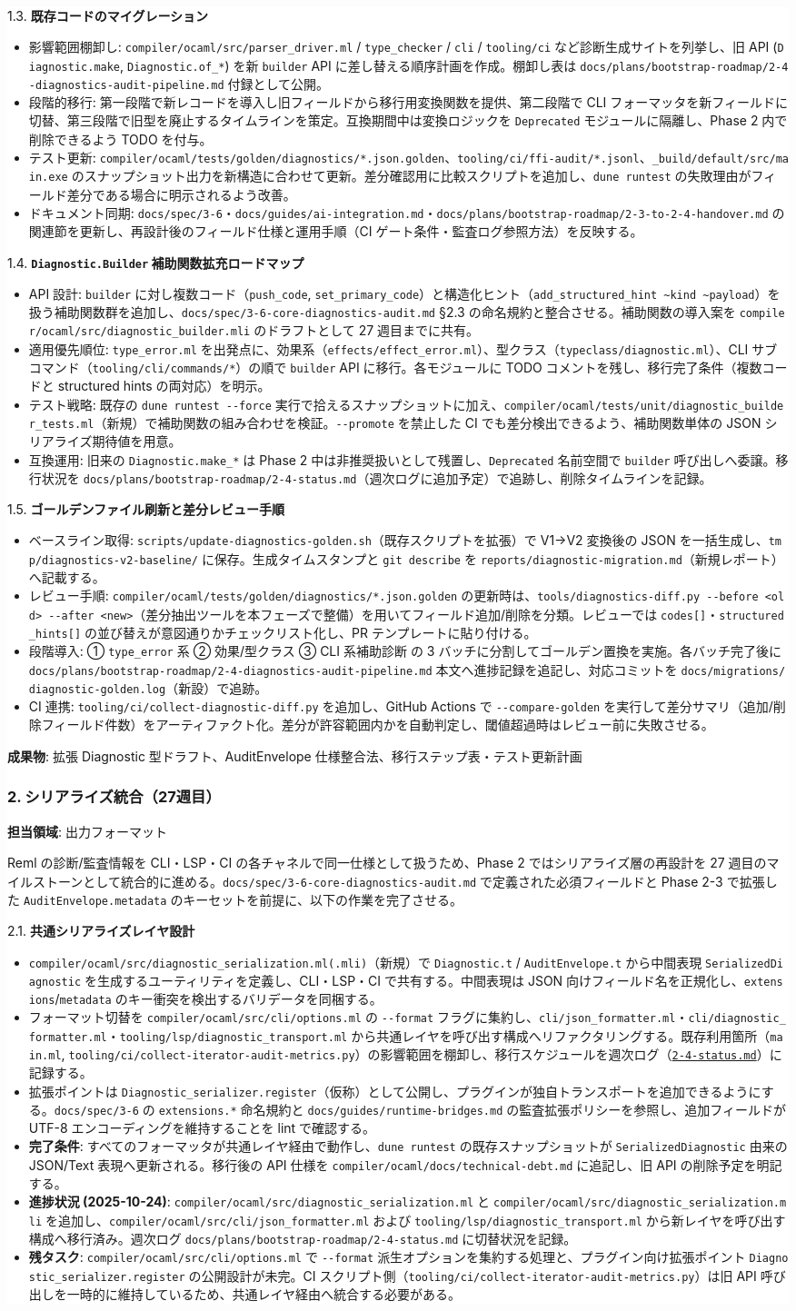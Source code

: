 1.3. **既存コードのマイグレーション**
- 影響範囲棚卸し: `compiler/ocaml/src/parser_driver.ml` / `type_checker` / `cli` / `tooling/ci` など診断生成サイトを列挙し、旧 API (`Diagnostic.make`, `Diagnostic.of_*`) を新 `builder` API に差し替える順序計画を作成。棚卸し表は `docs/plans/bootstrap-roadmap/2-4-diagnostics-audit-pipeline.md` 付録として公開。
- 段階的移行: 第一段階で新レコードを導入し旧フィールドから移行用変換関数を提供、第二段階で CLI フォーマッタを新フィールドに切替、第三段階で旧型を廃止するタイムラインを策定。互換期間中は変換ロジックを `Deprecated` モジュールに隔離し、Phase 2 内で削除できるよう TODO を付与。
- テスト更新: `compiler/ocaml/tests/golden/diagnostics/*.json.golden`、`tooling/ci/ffi-audit/*.jsonl`、`_build/default/src/main.exe` のスナップショット出力を新構造に合わせて更新。差分確認用に比較スクリプトを追加し、`dune runtest` の失敗理由がフィールド差分である場合に明示されるよう改善。
- ドキュメント同期: `docs/spec/3-6`・`docs/guides/ai-integration.md`・`docs/plans/bootstrap-roadmap/2-3-to-2-4-handover.md` の関連節を更新し、再設計後のフィールド仕様と運用手順（CI ゲート条件・監査ログ参照方法）を反映する。

1.4. **`Diagnostic.Builder` 補助関数拡充ロードマップ**
- API 設計: `builder` に対し複数コード（`push_code`, `set_primary_code`）と構造化ヒント（`add_structured_hint ~kind ~payload`）を扱う補助関数群を追加し、`docs/spec/3-6-core-diagnostics-audit.md` §2.3 の命名規約と整合させる。補助関数の導入案を `compiler/ocaml/src/diagnostic_builder.mli` のドラフトとして 27 週目までに共有。
- 適用優先順位: `type_error.ml` を出発点に、効果系（`effects/effect_error.ml`）、型クラス（`typeclass/diagnostic.ml`）、CLI サブコマンド（`tooling/cli/commands/*`）の順で `builder` API に移行。各モジュールに TODO コメントを残し、移行完了条件（複数コードと structured hints の両対応）を明示。
- テスト戦略: 既存の `dune runtest --force` 実行で拾えるスナップショットに加え、`compiler/ocaml/tests/unit/diagnostic_builder_tests.ml`（新規）で補助関数の組み合わせを検証。`--promote` を禁止した CI でも差分検出できるよう、補助関数単体の JSON シリアライズ期待値を用意。
- 互換運用: 旧来の `Diagnostic.make_*` は Phase 2 中は非推奨扱いとして残置し、`Deprecated` 名前空間で `builder` 呼び出しへ委譲。移行状況を `docs/plans/bootstrap-roadmap/2-4-status.md`（週次ログに追加予定）で追跡し、削除タイムラインを記録。

1.5. **ゴールデンファイル刷新と差分レビュー手順**
- ベースライン取得: `scripts/update-diagnostics-golden.sh`（既存スクリプトを拡張）で V1→V2 変換後の JSON を一括生成し、`tmp/diagnostics-v2-baseline/` に保存。生成タイムスタンプと `git describe` を `reports/diagnostic-migration.md`（新規レポート）へ記載する。
- レビュー手順: `compiler/ocaml/tests/golden/diagnostics/*.json.golden` の更新時は、`tools/diagnostics-diff.py --before <old> --after <new>`（差分抽出ツールを本フェーズで整備）を用いてフィールド追加/削除を分類。レビューでは `codes[]`・`structured_hints[]` の並び替えが意図通りかチェックリスト化し、PR テンプレートに貼り付ける。
- 段階導入: ① `type_error` 系 ② 効果/型クラス ③ CLI 系補助診断 の 3 バッチに分割してゴールデン置換を実施。各バッチ完了後に `docs/plans/bootstrap-roadmap/2-4-diagnostics-audit-pipeline.md` 本文へ進捗記録を追記し、対応コミットを `docs/migrations/diagnostic-golden.log`（新設）で追跡。
- CI 連携: `tooling/ci/collect-diagnostic-diff.py` を追加し、GitHub Actions で `--compare-golden` を実行して差分サマリ（追加/削除フィールド件数）をアーティファクト化。差分が許容範囲内かを自動判定し、閾値超過時はレビュー前に失敗させる。

**成果物**: 拡張 Diagnostic 型ドラフト、AuditEnvelope 仕様整合法、移行ステップ表・テスト更新計画

### 2. シリアライズ統合（27週目）
**担当領域**: 出力フォーマット

Reml の診断/監査情報を CLI・LSP・CI の各チャネルで同一仕様として扱うため、Phase 2 ではシリアライズ層の再設計を 27 週目のマイルストーンとして統合的に進める。`docs/spec/3-6-core-diagnostics-audit.md` で定義された必須フィールドと Phase 2-3 で拡張した `AuditEnvelope.metadata` のキーセットを前提に、以下の作業を完了させる。

2.1. **共通シリアライズレイヤ設計**
- `compiler/ocaml/src/diagnostic_serialization.ml(.mli)`（新規）で `Diagnostic.t` / `AuditEnvelope.t` から中間表現 `SerializedDiagnostic` を生成するユーティリティを定義し、CLI・LSP・CI で共有する。中間表現は JSON 向けフィールド名を正規化し、`extensions`/`metadata` のキー衝突を検出するバリデータを同梱する。
- フォーマット切替を `compiler/ocaml/src/cli/options.ml` の `--format` フラグに集約し、`cli/json_formatter.ml`・`cli/diagnostic_formatter.ml`・`tooling/lsp/diagnostic_transport.ml` から共通レイヤを呼び出す構成へリファクタリングする。既存利用箇所（`main.ml`, `tooling/ci/collect-iterator-audit-metrics.py`）の影響範囲を棚卸し、移行スケジュールを週次ログ（[`2-4-status.md`](2-4-status.md)）に記録する。
- 拡張ポイントは `Diagnostic_serializer.register`（仮称）として公開し、プラグインが独自トランスポートを追加できるようにする。`docs/spec/3-6` の `extensions.*` 命名規約と `docs/guides/runtime-bridges.md` の監査拡張ポリシーを参照し、追加フィールドが UTF-8 エンコーディングを維持することを lint で確認する。
- **完了条件**: すべてのフォーマッタが共通レイヤ経由で動作し、`dune runtest` の既存スナップショットが `SerializedDiagnostic` 由来の JSON/Text 表現へ更新される。移行後の API 仕様を `compiler/ocaml/docs/technical-debt.md` に追記し、旧 API の削除予定を明記する。
- **進捗状況 (2025-10-24)**: `compiler/ocaml/src/diagnostic_serialization.ml` と `compiler/ocaml/src/diagnostic_serialization.mli` を追加し、`compiler/ocaml/src/cli/json_formatter.ml` および `tooling/lsp/diagnostic_transport.ml` から新レイヤを呼び出す構成へ移行済み。週次ログ `docs/plans/bootstrap-roadmap/2-4-status.md` に切替状況を記録。
- **残タスク**: `compiler/ocaml/src/cli/options.ml` で `--format` 派生オプションを集約する処理と、プラグイン向け拡張ポイント `Diagnostic_serializer.register` の公開設計が未完。CI スクリプト側（`tooling/ci/collect-iterator-audit-metrics.py`）は旧 API 呼び出しを一時的に維持しているため、共通レイヤ経由へ統合する必要がある。
